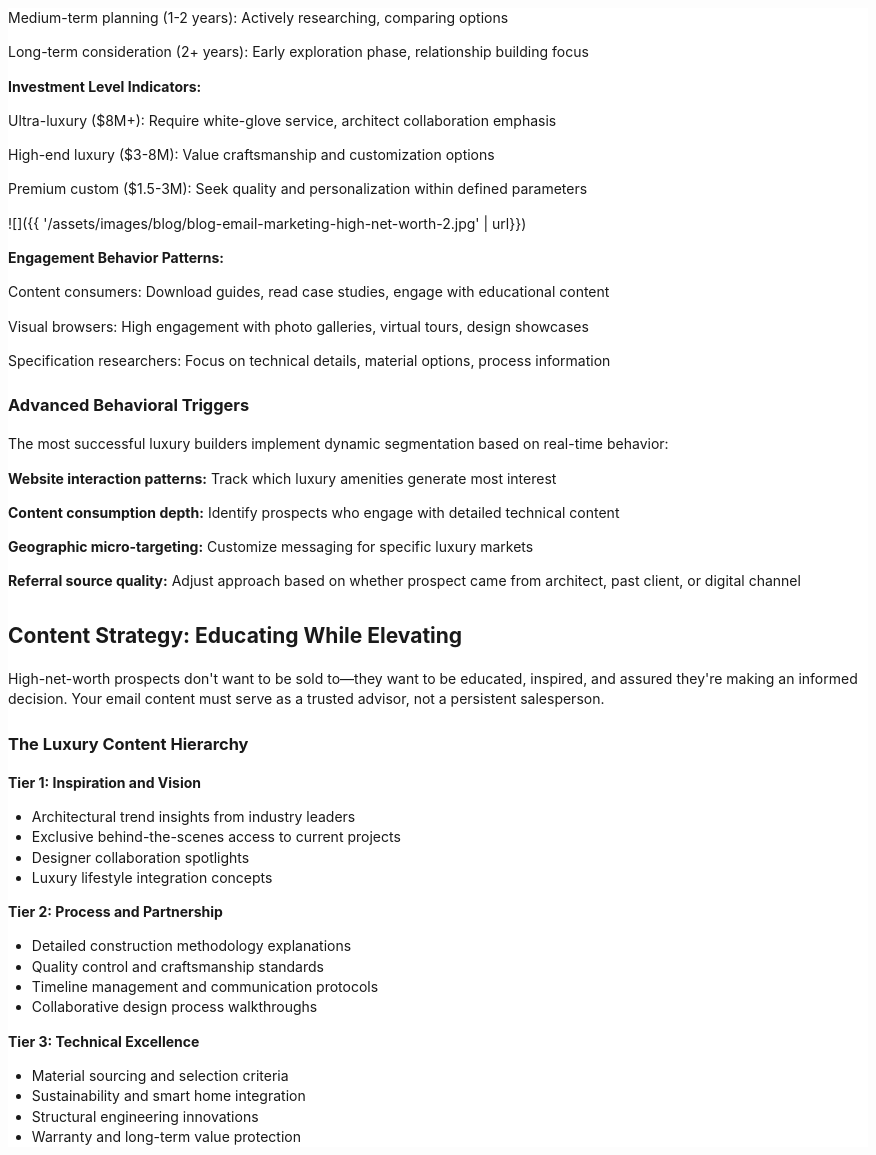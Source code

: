 Medium-term planning (1-2 years): Actively researching, comparing options

Long-term consideration (2+ years): Early exploration phase, relationship building focus

**Investment Level Indicators:**

Ultra-luxury ($8M+): Require white-glove service, architect collaboration emphasis

High-end luxury ($3-8M): Value craftsmanship and customization options

Premium custom ($1.5-3M): Seek quality and personalization within defined parameters

![]({{ '/assets/images/blog/blog-email-marketing-high-net-worth-2.jpg' | url}})

**Engagement Behavior Patterns:**

Content consumers: Download guides, read case studies, engage with educational content

Visual browsers: High engagement with photo galleries, virtual tours, design showcases

Specification researchers: Focus on technical details, material options, process information

### Advanced Behavioral Triggers

The most successful luxury builders implement dynamic segmentation based on real-time behavior:

**Website interaction patterns:** Track which luxury amenities generate most interest

**Content consumption depth:** Identify prospects who engage with detailed technical content

**Geographic micro-targeting:** Customize messaging for specific luxury markets

**Referral source quality:** Adjust approach based on whether prospect came from architect, past client, or digital channel

## Content Strategy: Educating While Elevating

High-net-worth prospects don't want to be sold to—they want to be educated, inspired, and assured they're making an informed decision. Your email content must serve as a trusted advisor, not a persistent salesperson.

### The Luxury Content Hierarchy

**Tier 1: Inspiration and Vision**
- Architectural trend insights from industry leaders
- Exclusive behind-the-scenes access to current projects
- Designer collaboration spotlights
- Luxury lifestyle integration concepts

**Tier 2: Process and Partnership**
- Detailed construction methodology explanations
- Quality control and craftsmanship standards
- Timeline management and communication protocols
- Collaborative design process walkthroughs

**Tier 3: Technical Excellence**
- Material sourcing and selection criteria
- Sustainability and smart home integration
- Structural engineering innovations
- Warranty and long-term value protection
